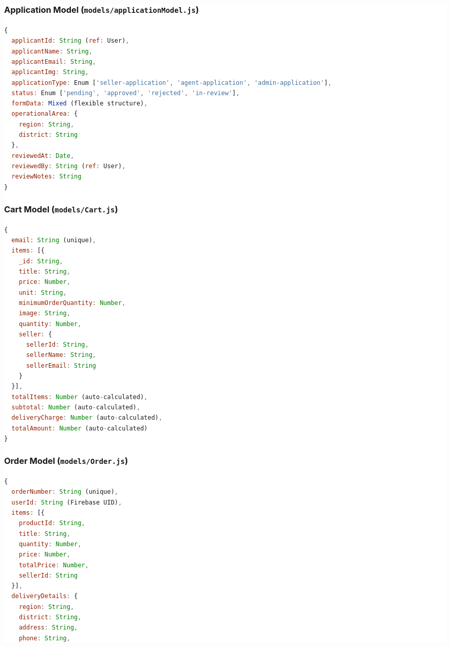 ### Application Model (`models/applicationModel.js`)
```javascript
{
  applicantId: String (ref: User),
  applicantName: String,
  applicantEmail: String,
  applicantImg: String,
  applicationType: Enum ['seller-application', 'agent-application', 'admin-application'],
  status: Enum ['pending', 'approved', 'rejected', 'in-review'],
  formData: Mixed (flexible structure),
  operationalArea: {
    region: String,
    district: String
  },
  reviewedAt: Date,
  reviewedBy: String (ref: User),
  reviewNotes: String
}
```

### Cart Model (`models/Cart.js`)
```javascript
{
  email: String (unique),
  items: [{
    _id: String,
    title: String,
    price: Number,
    unit: String,
    minimumOrderQuantity: Number,
    image: String,
    quantity: Number,
    seller: {
      sellerId: String,
      sellerName: String,
      sellerEmail: String
    }
  }],
  totalItems: Number (auto-calculated),
  subtotal: Number (auto-calculated),
  deliveryCharge: Number (auto-calculated),
  totalAmount: Number (auto-calculated)
}
```

### Order Model (`models/Order.js`)
```javascript
{
  orderNumber: String (unique),
  userId: String (Firebase UID),
  items: [{
    productId: String,
    title: String,
    quantity: Number,
    price: Number,
    totalPrice: Number,
    sellerId: String
  }],
  deliveryDetails: {
    region: String,
    district: String,
    address: String,
    phone: String,
```
